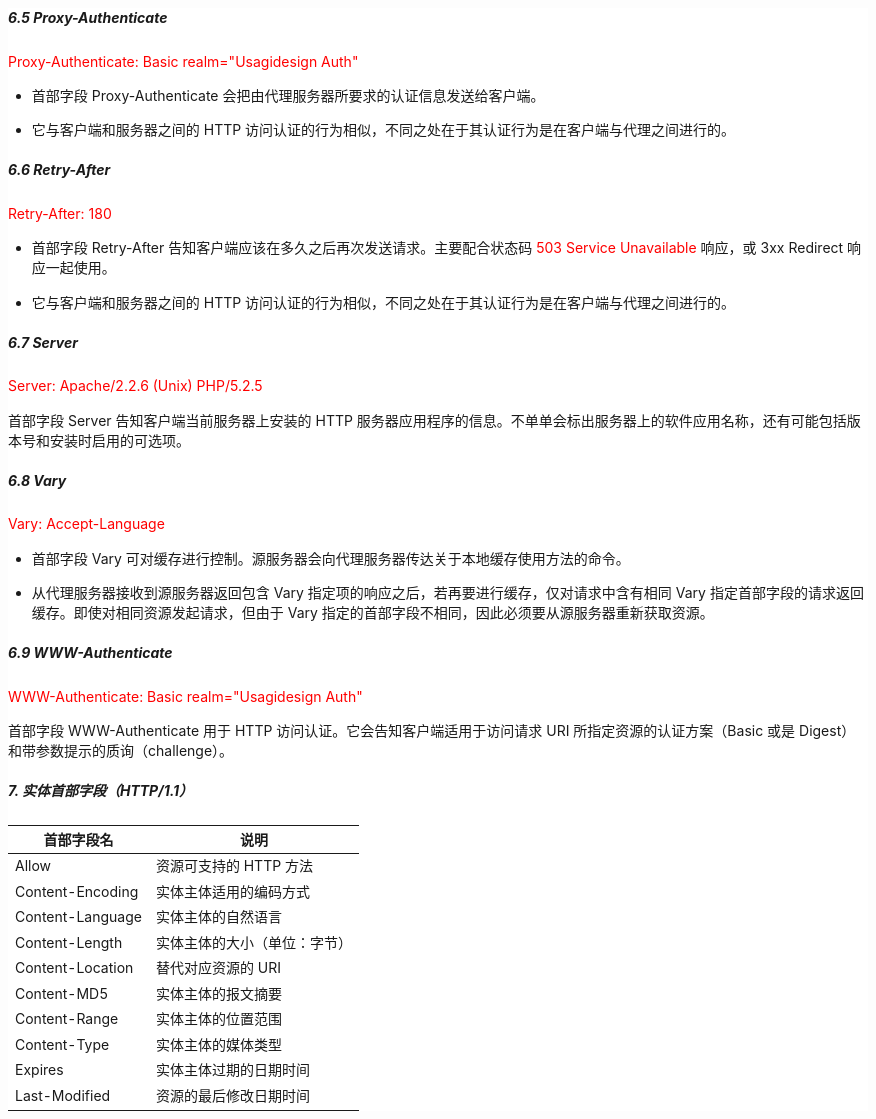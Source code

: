 ##### 6.5 Proxy-Authenticate

<font color=red>Proxy-Authenticate: Basic realm="Usagidesign Auth"</font>

- 首部字段 Proxy-Authenticate 会把由代理服务器所要求的认证信息发送给客户端。

- 它与客户端和服务器之间的 HTTP 访问认证的行为相似，不同之处在于其认证行为是在客户端与代理之间进行的。

##### 6.6 Retry-After

<font color=red>Retry-After: 180</font>

- 首部字段 Retry-After 告知客户端应该在多久之后再次发送请求。主要配合状态码 <font color=red>503 Service Unavailable</font> 响应，或 3xx Redirect 响应一起使用。

- 它与客户端和服务器之间的 HTTP 访问认证的行为相似，不同之处在于其认证行为是在客户端与代理之间进行的。

##### 6.7 Server

<font color=red>Server: Apache/2.2.6 (Unix) PHP/5.2.5</font>

首部字段 Server 告知客户端当前服务器上安装的 HTTP 服务器应用程序的信息。不单单会标出服务器上的软件应用名称，还有可能包括版本号和安装时启用的可选项。

##### 6.8 Vary

<font color=red>Vary: Accept-Language</font>

- 首部字段 Vary 可对缓存进行控制。源服务器会向代理服务器传达关于本地缓存使用方法的命令。

- 从代理服务器接收到源服务器返回包含 Vary 指定项的响应之后，若再要进行缓存，仅对请求中含有相同 Vary 指定首部字段的请求返回缓存。即使对相同资源发起请求，但由于 Vary 指定的首部字段不相同，因此必须要从源服务器重新获取资源。

##### 6.9 WWW-Authenticate

<font color=red>WWW-Authenticate: Basic realm="Usagidesign Auth"</font>

首部字段 WWW-Authenticate 用于 HTTP 访问认证。它会告知客户端适用于访问请求 URI 所指定资源的认证方案（Basic 或是 Digest）和带参数提示的质询（challenge）。

##### 7. 实体首部字段（HTTP/1.1）

| 首部字段名       | 说明                         |
| ---------------- | ---------------------------- |
| Allow            | 资源可支持的 HTTP 方法       |
| Content-Encoding | 实体主体适用的编码方式       |
| Content-Language | 实体主体的自然语言           |
| Content-Length   | 实体主体的大小（单位：字节） |
| Content-Location | 替代对应资源的 URI           |
| Content-MD5      | 实体主体的报文摘要           |
| Content-Range    | 实体主体的位置范围           |
| Content-Type     | 实体主体的媒体类型           |
| Expires          | 实体主体过期的日期时间       |
| Last-Modified    | 资源的最后修改日期时间       |
